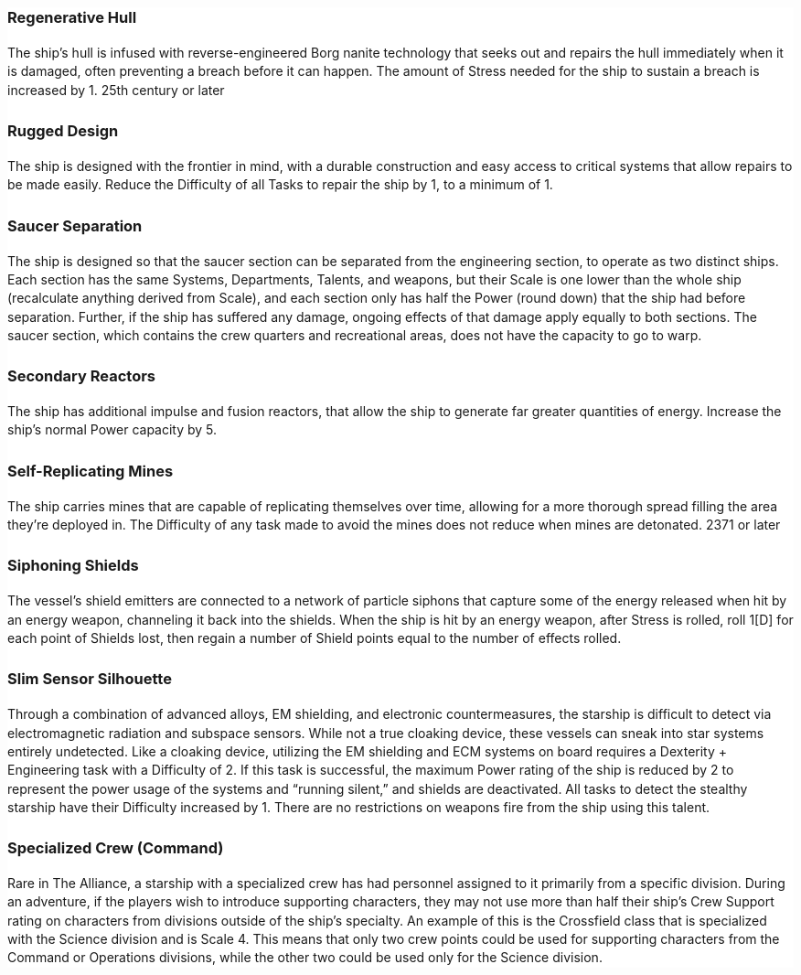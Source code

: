 ### Regenerative Hull
The ship’s hull is infused with reverse-engineered Borg nanite technology that seeks out and repairs the hull immediately when it is damaged, often preventing a breach before it can happen. The amount of Stress needed for the ship to sustain a breach is increased by 1.
25th century or later

### Rugged Design
The ship is designed with the frontier in mind, with a durable construction and easy access to critical systems that allow repairs to be made easily. Reduce the Difficulty of all Tasks to repair the ship by 1, to a minimum of 1.

### Saucer Separation
The ship is designed so that the saucer section can be separated from the engineering section, to operate as two distinct ships. Each section has the same Systems, Departments, Talents, and weapons, but their Scale is one lower than the whole ship (recalculate anything derived from Scale), and each section only has half the Power (round down) that the ship had before separation. Further, if the ship has suffered any damage, ongoing effects of that damage apply equally to both sections. The saucer section, which contains the crew quarters and recreational areas, does not have the capacity to go to warp.

### Secondary Reactors
The ship has additional impulse and fusion reactors, that allow the ship to generate far greater quantities of energy. Increase the ship’s normal Power capacity by 5.

### Self-Replicating Mines
The ship carries mines that are capable of replicating themselves over time, allowing for a more thorough spread filling the area they’re deployed in. The Difficulty of any task made to avoid the mines does not reduce when mines are detonated.
2371 or later

### Siphoning Shields
The vessel’s shield emitters are connected to a network of particle siphons that capture some of the energy released when hit by an energy weapon, channeling it back into the shields. When the ship is hit by an energy weapon, after Stress is rolled, roll 1[D] for each point of Shields lost, then regain a number of Shield points equal to the number of effects rolled.

### Slim Sensor Silhouette
Through a combination of advanced alloys, EM shielding, and electronic countermeasures, the starship is difficult to detect via electromagnetic radiation and subspace sensors. While not a true cloaking device, these vessels can sneak into star systems entirely undetected. Like a cloaking device, utilizing the EM shielding and ECM systems on board requires a Dexterity + Engineering task with a Difficulty of 2. If this task is successful, the maximum Power rating of the ship is reduced by 2 to represent the power usage of the systems and “running silent,” and shields are deactivated. All tasks to detect the stealthy starship have their Difficulty increased by 1. There are no restrictions on weapons fire from the ship using this talent.

### Specialized Crew (Command)
Rare in The Alliance, a starship with a specialized crew has had personnel assigned to it primarily from a specific division. During an adventure, if the players wish to introduce supporting characters, they may not use more than half their ship’s Crew Support rating on characters from divisions outside of the ship’s specialty. An example of this is the Crossfield class that is specialized with the Science division and is Scale 4. This means that only two crew points could be used for supporting characters from the Command or Operations divisions, while the other two could be used only for the Science division.

